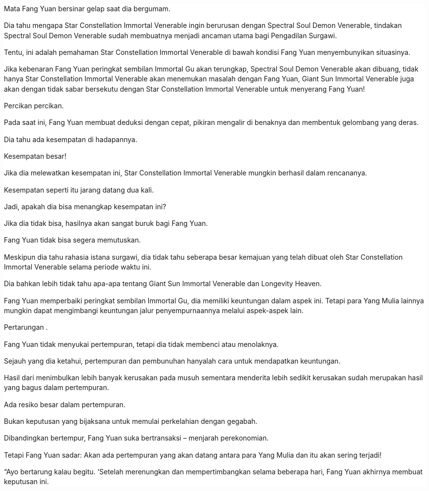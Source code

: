 Mata Fang Yuan bersinar gelap saat dia bergumam.

Dia tahu mengapa Star Constellation Immortal Venerable ingin berurusan dengan Spectral Soul Demon Venerable, tindakan Spectral Soul Demon Venerable sudah membuatnya menjadi ancaman utama bagi Pengadilan Surgawi.

Tentu, ini adalah pemahaman Star Constellation Immortal Venerable di bawah kondisi Fang Yuan menyembunyikan situasinya.

Jika kebenaran Fang Yuan peringkat sembilan Immortal Gu akan terungkap, Spectral Soul Demon Venerable akan dibuang, tidak hanya Star Constellation Immortal Venerable akan menemukan masalah dengan Fang Yuan, Giant Sun Immortal Venerable juga akan dengan tidak sabar bersekutu dengan Star Constellation Immortal Venerable untuk menyerang Fang Yuan!

Percikan percikan.

Pada saat ini, Fang Yuan membuat deduksi dengan cepat, pikiran mengalir di benaknya dan membentuk gelombang yang deras.

Dia tahu ada kesempatan di hadapannya.

Kesempatan besar!

Jika dia melewatkan kesempatan ini, Star Constellation Immortal Venerable mungkin berhasil dalam rencananya.

Kesempatan seperti itu jarang datang dua kali.

Jadi, apakah dia bisa menangkap kesempatan ini?

Jika dia tidak bisa, hasilnya akan sangat buruk bagi Fang Yuan.

Fang Yuan tidak bisa segera memutuskan.

Meskipun dia tahu rahasia istana surgawi, dia tidak tahu seberapa besar kemajuan yang telah dibuat oleh Star Constellation Immortal Venerable selama periode waktu ini.

Dia bahkan lebih tidak tahu apa-apa tentang Giant Sun Immortal Venerable dan Longevity Heaven.

Fang Yuan memperbaiki peringkat sembilan Immortal Gu, dia memiliki keuntungan dalam aspek ini. Tetapi para Yang Mulia lainnya mungkin dapat mengimbangi keuntungan jalur penyempurnaannya melalui aspek-aspek lain.

Pertarungan .

Fang Yuan tidak menyukai pertempuran, tetapi dia tidak membenci atau menolaknya.

Sejauh yang dia ketahui, pertempuran dan pembunuhan hanyalah cara untuk mendapatkan keuntungan.

Hasil dari menimbulkan lebih banyak kerusakan pada musuh sementara menderita lebih sedikit kerusakan sudah merupakan hasil yang bagus dalam pertempuran.

Ada resiko besar dalam pertempuran.

Bukan keputusan yang bijaksana untuk memulai perkelahian dengan gegabah.

Dibandingkan bertempur, Fang Yuan suka bertransaksi – menjarah perekonomian.

Tetapi Fang Yuan sadar: Akan ada pertempuran yang akan datang antara para Yang Mulia dan itu akan sering terjadi!

“Ayo bertarung kalau begitu. ‘Setelah merenungkan dan mempertimbangkan selama beberapa hari, Fang Yuan akhirnya membuat keputusan ini.
